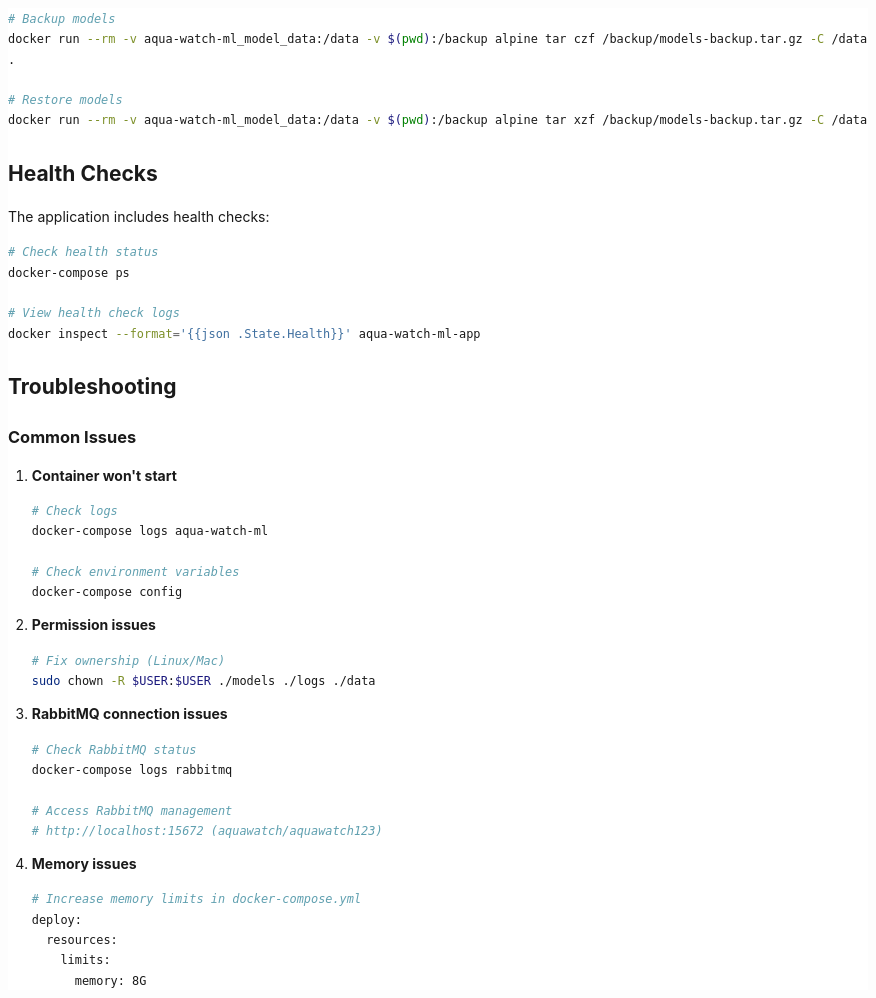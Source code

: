 ```bash
# Backup models
docker run --rm -v aqua-watch-ml_model_data:/data -v $(pwd):/backup alpine tar czf /backup/models-backup.tar.gz -C /data .

# Restore models
docker run --rm -v aqua-watch-ml_model_data:/data -v $(pwd):/backup alpine tar xzf /backup/models-backup.tar.gz -C /data
```

## Health Checks

The application includes health checks:

```bash
# Check health status
docker-compose ps

# View health check logs
docker inspect --format='{{json .State.Health}}' aqua-watch-ml-app
```

## Troubleshooting

### Common Issues

1. **Container won't start**
   ```bash
   # Check logs
   docker-compose logs aqua-watch-ml
   
   # Check environment variables
   docker-compose config
   ```

2. **Permission issues**
   ```bash
   # Fix ownership (Linux/Mac)
   sudo chown -R $USER:$USER ./models ./logs ./data
   ```

3. **RabbitMQ connection issues**
   ```bash
   # Check RabbitMQ status
   docker-compose logs rabbitmq
   
   # Access RabbitMQ management
   # http://localhost:15672 (aquawatch/aquawatch123)
   ```

4. **Memory issues**
   ```bash
   # Increase memory limits in docker-compose.yml
   deploy:
     resources:
       limits:
         memory: 8G
   ```
